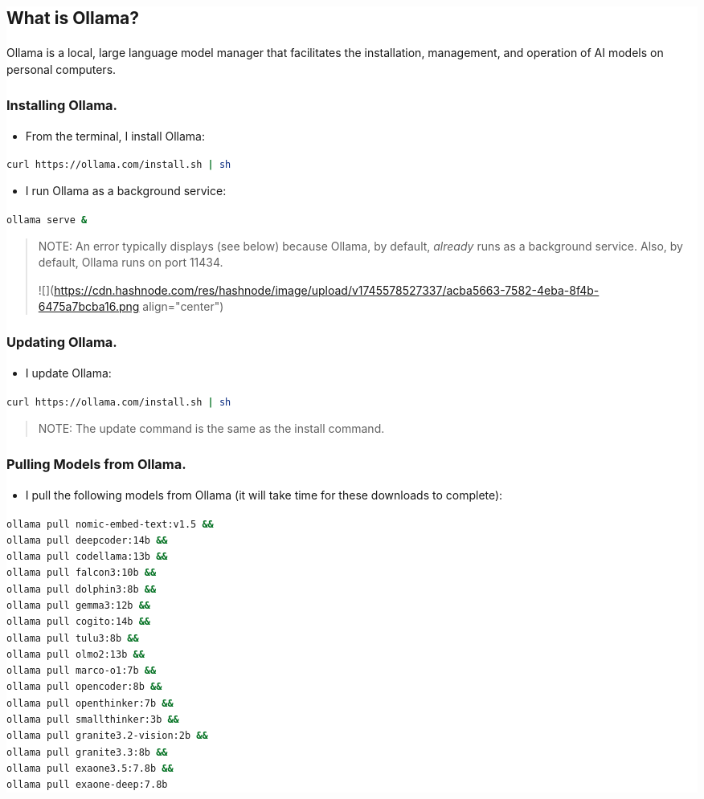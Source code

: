 ## What is Ollama?

Ollama is a local, large language model manager that facilitates the installation, management, and operation of AI models on personal computers.

### Installing Ollama.

* From the terminal, I install Ollama:
    

```bash
curl https://ollama.com/install.sh | sh
```

* I run Ollama as a background service:
    

```bash
ollama serve &
```

> NOTE: An error typically displays (see below) because Ollama, by default, *already* runs as a background service. Also, by default, Ollama runs on port 11434.
> 
> ![](https://cdn.hashnode.com/res/hashnode/image/upload/v1745578527337/acba5663-7582-4eba-8f4b-6475a7bcba16.png align="center")

### Updating Ollama.

* I update Ollama:
    

```bash
curl https://ollama.com/install.sh | sh
```

> NOTE: The update command is the same as the install command.

### Pulling Models from Ollama.

* I pull the following models from Ollama (it will take time for these downloads to complete):
    

```bash
ollama pull nomic-embed-text:v1.5 &&
ollama pull deepcoder:14b &&
ollama pull codellama:13b &&
ollama pull falcon3:10b &&
ollama pull dolphin3:8b &&
ollama pull gemma3:12b &&
ollama pull cogito:14b &&
ollama pull tulu3:8b &&
ollama pull olmo2:13b &&
ollama pull marco-o1:7b &&
ollama pull opencoder:8b &&
ollama pull openthinker:7b &&
ollama pull smallthinker:3b &&
ollama pull granite3.2-vision:2b &&
ollama pull granite3.3:8b &&
ollama pull exaone3.5:7.8b &&
ollama pull exaone-deep:7.8b
```

